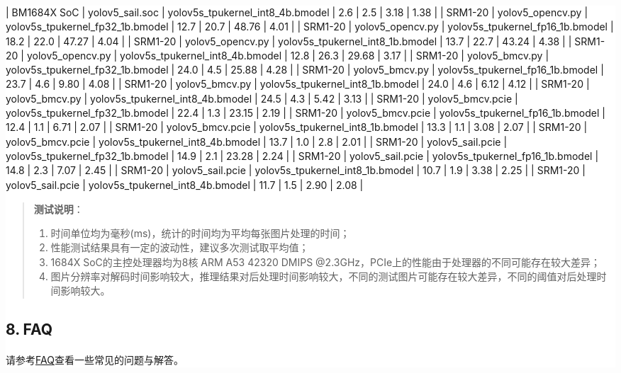 | BM1684X SoC | yolov5_sail.soc  | yolov5s_tpukernel_int8_4b.bmodel | 2.6      | 2.5           | 3.18           | 1.38      |
|   SRM1-20   | yolov5_opencv.py | yolov5s_tpukernel_fp32_1b.bmodel | 12.7     | 20.7          | 48.76          | 4.01      |
|   SRM1-20   | yolov5_opencv.py | yolov5s_tpukernel_fp16_1b.bmodel | 18.2     | 22.0          | 47.27          | 4.04      |
|   SRM1-20   | yolov5_opencv.py | yolov5s_tpukernel_int8_1b.bmodel | 13.7     | 22.7          | 43.24          | 4.38      |
|   SRM1-20   | yolov5_opencv.py | yolov5s_tpukernel_int8_4b.bmodel | 12.8     | 26.3          | 29.68          | 3.17      |
|   SRM1-20   | yolov5_bmcv.py   | yolov5s_tpukernel_fp32_1b.bmodel | 24.0     | 4.5           | 25.88          | 4.28      |
|   SRM1-20   | yolov5_bmcv.py   | yolov5s_tpukernel_fp16_1b.bmodel | 23.7     | 4.6           | 9.80           | 4.08      |
|   SRM1-20   | yolov5_bmcv.py   | yolov5s_tpukernel_int8_1b.bmodel | 24.0     | 4.6           | 6.12           | 4.12      |
|   SRM1-20   | yolov5_bmcv.py   | yolov5s_tpukernel_int8_4b.bmodel | 24.5     | 4.3           | 5.42           | 3.13      |
|   SRM1-20   | yolov5_bmcv.pcie | yolov5s_tpukernel_fp32_1b.bmodel | 22.4     | 1.3           | 23.15          | 2.19      |
|   SRM1-20   | yolov5_bmcv.pcie | yolov5s_tpukernel_fp16_1b.bmodel | 12.4     | 1.1           | 6.71           | 2.07      |
|   SRM1-20   | yolov5_bmcv.pcie | yolov5s_tpukernel_int8_1b.bmodel | 13.3     | 1.1           | 3.08           | 2.07      |
|   SRM1-20   | yolov5_bmcv.pcie | yolov5s_tpukernel_int8_4b.bmodel | 13.7     | 1.0           | 2.8            | 2.01      |
|   SRM1-20   | yolov5_sail.pcie | yolov5s_tpukernel_fp32_1b.bmodel | 14.9     | 2.1           | 23.28          | 2.24      |
|   SRM1-20   | yolov5_sail.pcie | yolov5s_tpukernel_fp16_1b.bmodel | 14.8     | 2.3           | 7.07           | 2.45      |
|   SRM1-20   | yolov5_sail.pcie | yolov5s_tpukernel_int8_1b.bmodel | 10.7     | 1.9           | 3.38           | 2.25      |
|   SRM1-20   | yolov5_sail.pcie | yolov5s_tpukernel_int8_4b.bmodel | 11.7     | 1.5           | 2.90           | 2.08      |

> **测试说明**：  
> 1. 时间单位均为毫秒(ms)，统计的时间均为平均每张图片处理的时间；
> 2. 性能测试结果具有一定的波动性，建议多次测试取平均值；
> 3. 1684X SoC的主控处理器均为8核 ARM A53 42320 DMIPS @2.3GHz，PCIe上的性能由于处理器的不同可能存在较大差异；
> 4. 图片分辨率对解码时间影响较大，推理结果对后处理时间影响较大，不同的测试图片可能存在较大差异，不同的阈值对后处理时间影响较大。 

## 8. FAQ
请参考[FAQ](../../docs/FAQ.md)查看一些常见的问题与解答。